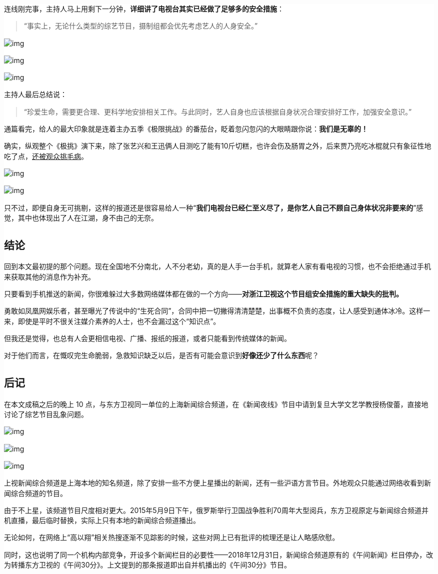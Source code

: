 连线刚完事，主持人马上用剩下一分钟，**详细讲了电视台其实已经做了足够多的安全措施**：

> “事实上，无论什么类型的综艺节目，摄制组都会优先考虑艺人的人身安全。”

![img](/img/2019/11/dfws-shot3.jpg)

![img](/img/2019/11/dfws-shot4.jpg)

![img](/img/2019/11/dfws-shot5.jpg)

主持人最后总结说：

> “珍爱生命，需要更合理、更科学地安排相关工作。与此同时，艺人自身也应该根据自身状况合理安排好工作，加强安全意识。”

通篇看完，给人的最大印象就是连着主办五季《极限挑战》的番茄台，眨着忽闪忽闪的大眼睛跟你说：**我们是无辜的！**

确实，纵观整个《极挑》演下来，除了张艺兴和王迅俩人目测吃了能有10斤切糕，也许会伤及肠胃之外，后来贾乃亮吃冰棍就只有象征性地吃了点，[还被观众挑毛病](https://www.zhihu.com/question/332553130/answer/733407517)。

![img](/img/2019/11/jitiao-zhihu.jpg)

![img](/img/2019/11/jitiao-zhihu2.jpg)

只不过，即便自身无可挑剔，这样的报道还是很容易给人一种“**我们电视台已经仁至义尽了，是你艺人自己不顾自己身体状况非要来的**”感觉，其中也体现出了人在江湖，身不由己的无奈。

## 结论

回到本文最初提的那个问题。现在全国地不分南北，人不分老幼，真的是人手一台手机，就算老人家有看电视的习惯，也不会拒绝通过手机来获取其他的消息作为补充。

只要看到手机推送的新闻，你很难躲过大多数网络媒体都在做的一个方向——**对浙江卫视这个节目组安全措施的重大缺失的批判。**

勇敢如凤凰网娱乐者，甚至曝光了传说中的“生死合同”，合同中把一切撇得清清楚楚，出事概不负责的态度，让人感受到通体冰冷。这样一来，即使是平时不很关注媒介素养的人士，也不会漏过这个“知识点”。

但我还是觉得，也总有人会更相信电视、广播、报纸的报道，或者只能看到传统媒体的新闻。

对于他们而言，在慨叹完生命脆弱，急救知识缺乏以后，是否有可能会意识到**好像还少了什么东西**呢？

## 后记

在本文成稿之后的晚上 10 点，与东方卫视同一单位的上海新闻综合频道，在《新闻夜线》节目中请到复旦大学文艺学教授杨俊蕾，直接地讨论了综艺节目乱象问题。

![img](/img/2019/11/stvn-shot1.jpg)

![img](/img/2019/11/stvn-shot2.jpg)

![img](/img/2019/11/stvn-shot3.jpg)

上视新闻综合频道是上海本地的知名频道，除了安排一些不方便上星播出的新闻，还有一些沪语方言节目。外地观众只能通过网络收看到新闻综合频道的节目。

由于不上星，该频道节目尺度相对更大。2015年5月9日下午，俄罗斯举行卫国战争胜利70周年大型阅兵，东方卫视原定与新闻综合频道并机直播，最后临时替换，实际上只有本地的新闻综合频道播出。

无论如何，在网络上“高以翔”相关热搜逐渐不见踪影的时候，这些对网上已有批评的梳理还是让人略感欣慰。

同时，这也说明了同一个机构内部竞争，开设多个新闻栏目的必要性——2018年12月31日，新闻综合频道原有的《午间新闻》栏目停办，改为转播东方卫视的《午间30分》。上文提到的那条报道即出自并机播出的《午间30分》节目。